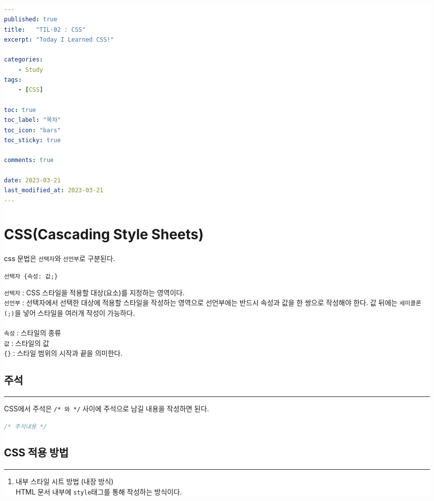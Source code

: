 ```yaml
---
published: true
title:   "TIL-02 : CSS"
excerpt: "Today I Learned CSS!"

categories:
    - Study
tags:
    - [CSS]

toc: true
toc_label: "목차"
toc_icon: "bars"
toc_sticky: true

comments: true

date: 2023-03-21
last_modified_at: 2023-03-21
---
```


# CSS(Cascading Style Sheets)

css 문법은 `선택자`와 `선언부`로 구분된다.
```
선택자 {속성: 값;}
```
`선택자` : CSS 스타일을 적용할 대상(요소)를 지정하는 영역이다.  
`선언부` : 선택자에서 선택한 대상에 적용할 스타일을 작성하는 영역으로 선언부에는 반드시 속성과 값을 한 쌍으로 작성해야 한다.
값 뒤에는 `세미콜론(;)`을 넣어 스타일을 여러개 작성이 가능하다.  
<br>
`속성` : 스타일의 종류  
`값` : 스타일의 값  
`{}` : 스타일 범위의 시작과 끝을 의미한다.  

## 주석
---

CSS에서 주석은 `/* 와 */` 사이에 주석으로 남길 내용을 작성하면 된다.
```css
/* 주석내용 */
```

## CSS 적용 방법
---

1. 내부 스타일 시트 방법 (내장 방식)   
HTML 문서 내부에 `style`태그를 통해 작성하는 방식이다.  
